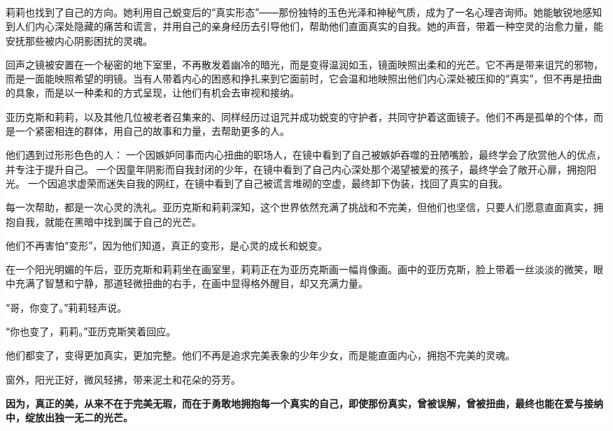 莉莉也找到了自己的方向。她利用自己蜕变后的“真实形态”——那份独特的玉色光泽和神秘气质，成为了一名心理咨询师。她能敏锐地感知到人们内心深处隐藏的痛苦和谎言，并用自己的亲身经历去引导他们，帮助他们直面真实的自我。她的声音，带着一种空灵的治愈力量，能安抚那些被内心阴影困扰的灵魂。

回声之镜被安置在一个秘密的地下室里，不再散发着幽冷的暗光，而是变得温润如玉，镜面映照出柔和的光芒。它不再是带来诅咒的邪物，而是一面能映照希望的明镜。当有人带着内心的困惑和挣扎来到它面前时，它会温和地映照出他们内心深处被压抑的“真实”，但不再是扭曲的具象，而是以一种柔和的方式呈现，让他们有机会去审视和接纳。

亚历克斯和莉莉，以及其他几位被老者召集来的、同样经历过诅咒并成功蜕变的守护者，共同守护着这面镜子。他们不再是孤单的个体，而是一个紧密相连的群体，用自己的故事和力量，去帮助更多的人。

他们遇到过形形色色的人：
一个因嫉妒同事而内心扭曲的职场人，在镜中看到了自己被嫉妒吞噬的丑陋嘴脸，最终学会了欣赏他人的优点，并专注于提升自己。
一个因童年阴影而自我封闭的少年，在镜中看到了自己内心深处那个渴望被爱的孩子，最终学会了敞开心扉，拥抱阳光。
一个因追求虚荣而迷失自我的网红，在镜中看到了自己被谎言堆砌的空虚，最终卸下伪装，找回了真实的自我。

每一次帮助，都是一次心灵的洗礼。亚历克斯和莉莉深知，这个世界依然充满了挑战和不完美，但他们也坚信，只要人们愿意直面真实，拥抱自我，就能在黑暗中找到属于自己的光芒。

他们不再害怕“变形”，因为他们知道，真正的变形，是心灵的成长和蜕变。

在一个阳光明媚的午后，亚历克斯和莉莉坐在画室里，莉莉正在为亚历克斯画一幅肖像画。画中的亚历克斯，脸上带着一丝淡淡的微笑，眼中充满了智慧和宁静，那道轻微扭曲的右手，在画中显得格外醒目，却又充满力量。

“哥，你变了。”莉莉轻声说。

“你也变了，莉莉。”亚历克斯笑着回应。

他们都变了，变得更加真实，更加完整。他们不再是追求完美表象的少年少女，而是能直面内心，拥抱不完美的灵魂。

窗外，阳光正好，微风轻拂，带来泥土和花朵的芬芳。

**因为，真正的美，从来不在于完美无瑕，而在于勇敢地拥抱每一个真实的自己，即使那份真实，曾被误解，曾被扭曲，最终也能在爱与接纳中，绽放出独一无二的光芒。**